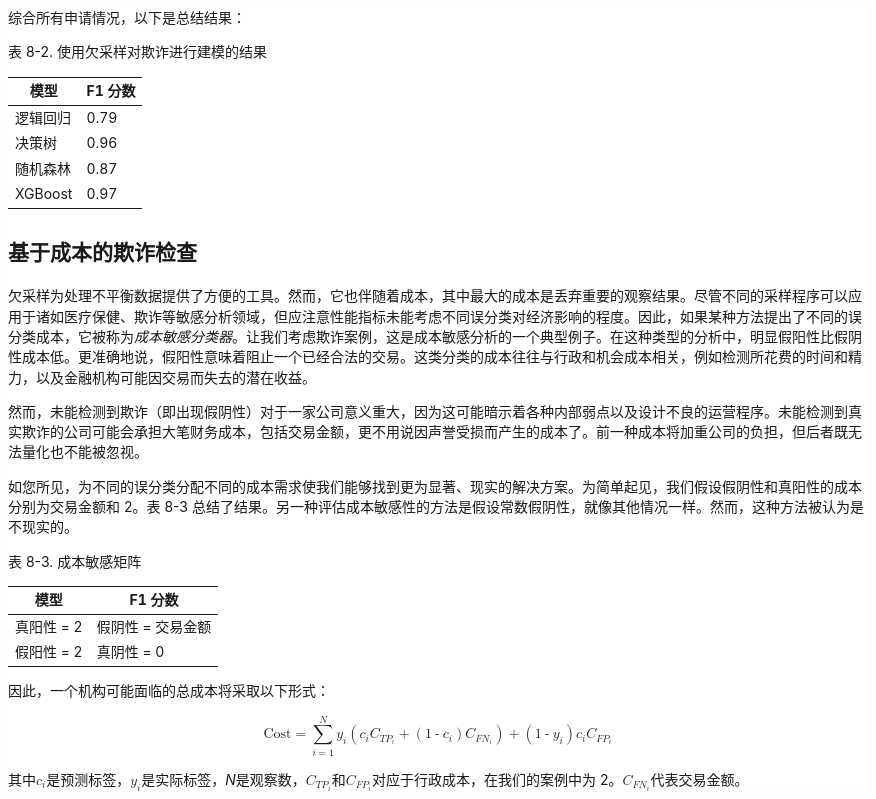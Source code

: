 综合所有申请情况，以下是总结结果：

表 8-2\. 使用欠采样对欺诈进行建模的结果

| 模型 | F1 分数 |
| --- | --- |
| 逻辑回归 | 0.79 |
| 决策树 | 0.96 |
| 随机森林 | 0.87 |
| XGBoost | 0.97 |

## 基于成本的欺诈检查

欠采样为处理不平衡数据提供了方便的工具。然而，它也伴随着成本，其中最大的成本是丢弃重要的观察结果。尽管不同的采样程序可以应用于诸如医疗保健、欺诈等敏感分析领域，但应注意性能指标未能考虑不同误分类对经济影响的程度。因此，如果某种方法提出了不同的误分类成本，它被称为*成本敏感分类器*。让我们考虑欺诈案例，这是成本敏感分析的一个典型例子。在这种类型的分析中，明显假阳性比假阴性成本低。更准确地说，假阳性意味着阻止一个已经合法的交易。这类分类的成本往往与行政和机会成本相关，例如检测所花费的时间和精力，以及金融机构可能因交易而失去的潜在收益。

然而，未能检测到欺诈（即出现假阴性）对于一家公司意义重大，因为这可能暗示着各种内部弱点以及设计不良的运营程序。未能检测到真实欺诈的公司可能会承担大笔财务成本，包括交易金额，更不用说因声誉受损而产生的成本了。前一种成本将加重公司的负担，但后者既无法量化也不能被忽视。

如您所见，为不同的误分类分配不同的成本需求使我们能够找到更为显著、现实的解决方案。为简单起见，我们假设假阴性和真阳性的成本分别为交易金额和 2。表 8-3 总结了结果。另一种评估成本敏感性的方法是假设常数假阴性，就像其他情况一样。然而，这种方法被认为是不现实的。

表 8-3\. 成本敏感矩阵

| 模型 | F1 分数 |
| --- | --- |
| 真阳性 = 2 | 假阴性 = 交易金额 |
| 假阳性 = 2 | 真阴性 = 0 |

因此，一个机构可能面临的总成本将采取以下形式：

<math alttext="Cost equals sigma-summation Underscript i equals 1 Overscript upper N Endscripts y Subscript i Baseline left-parenthesis c Subscript i Baseline upper C Subscript upper T upper P Sub Subscript i Subscript Baseline plus left-parenthesis 1 minus c Subscript i Baseline right-parenthesis upper C Subscript upper F upper N Sub Subscript i Subscript Baseline right-parenthesis plus left-parenthesis 1 minus y Subscript i Baseline right-parenthesis c Subscript i Baseline upper C Subscript upper F upper P Sub Subscript i Subscript Baseline" display="block"><mrow><mtext>Cost</mtext> <mo>=</mo> <munderover><mo>∑</mo> <mrow><mi>i</mi><mo>=</mo><mn>1</mn></mrow> <mi>N</mi></munderover> <msub><mi>y</mi> <mi>i</mi></msub> <mrow><mo>(</mo> <msub><mi>c</mi> <mi>i</mi></msub> <msub><mi>C</mi> <mrow><mi>T</mi><msub><mi>P</mi> <mi>i</mi></msub></mrow></msub> <mo>+</mo> <mrow><mo>(</mo> <mn>1</mn> <mo>-</mo> <msub><mi>c</mi> <mi>i</mi></msub> <mo>)</mo></mrow> <msub><mi>C</mi> <mrow><mi>F</mi><msub><mi>N</mi> <mi>i</mi></msub></mrow></msub> <mo>)</mo></mrow> <mo>+</mo> <mrow><mo>(</mo> <mn>1</mn> <mo>-</mo> <msub><mi>y</mi> <mi>i</mi></msub> <mo>)</mo></mrow> <msub><mi>c</mi> <mi>i</mi></msub> <msub><mi>C</mi> <mrow><mi>F</mi><msub><mi>P</mi> <mi>i</mi></msub></mrow></msub></mrow></math>

其中<math alttext="c Subscript i"><msub><mi>c</mi> <mi>i</mi></msub></math>是预测标签，<math alttext="y Subscript i"><msub><mi>y</mi> <mi>i</mi></msub></math>是实际标签，*N*是观察数，<math alttext="upper C Subscript upper T upper P Sub Subscript i"><msub><mi>C</mi> <mrow><mi>T</mi><msub><mi>P</mi> <mi>i</mi></msub></mrow></msub></math>和<math alttext="upper C Subscript upper F upper P Sub Subscript i"><msub><mi>C</mi> <mrow><mi>F</mi><msub><mi>P</mi> <mi>i</mi></msub></mrow></msub></math>对应于行政成本，在我们的案例中为 2。<math alttext="upper C Subscript upper F upper N Sub Subscript i"><msub><mi>C</mi> <mrow><mi>F</mi><msub><mi>N</mi> <mi>i</mi></msub></mrow></msub></math>代表交易金额。
